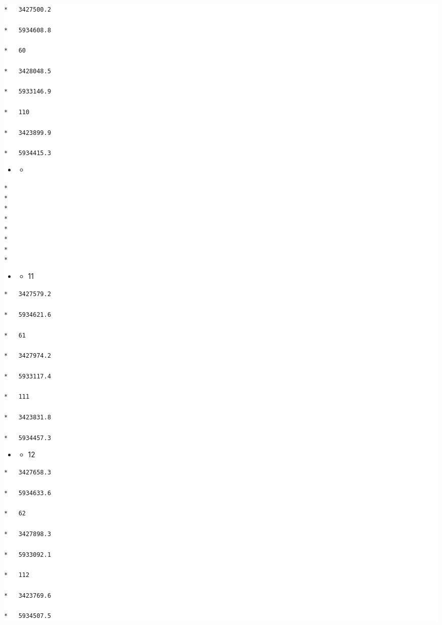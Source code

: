     *   3427500.2

    *   5934608.8

    *   60

    *   3428048.5

    *   5933146.9

    *   110

    *   3423899.9

    *   5934415.3


*    *
    *
    *
    *
    *
    *
    *
    *
    *

*    *   11

    *   3427579.2

    *   5934621.6

    *   61

    *   3427974.2

    *   5933117.4

    *   111

    *   3423831.8

    *   5934457.3


*    *   12

    *   3427658.3

    *   5934633.6

    *   62

    *   3427898.3

    *   5933092.1

    *   112

    *   3423769.6

    *   5934507.5

